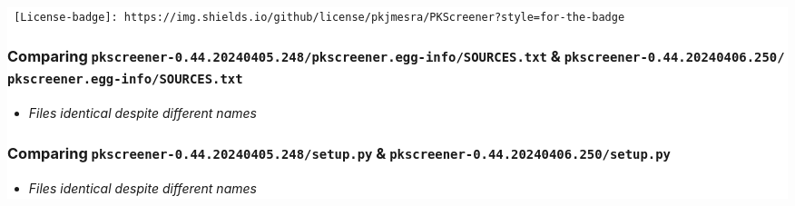 ```diff
 [License-badge]: https://img.shields.io/github/license/pkjmesra/PKScreener?style=for-the-badge
```

### Comparing `pkscreener-0.44.20240405.248/pkscreener.egg-info/SOURCES.txt` & `pkscreener-0.44.20240406.250/pkscreener.egg-info/SOURCES.txt`

 * *Files identical despite different names*

### Comparing `pkscreener-0.44.20240405.248/setup.py` & `pkscreener-0.44.20240406.250/setup.py`

 * *Files identical despite different names*



 [MADE-IN-INDIA-badge]: https://img.shields.io/badge/MADE%20WITH%20%E2%9D%A4%20IN-INDIA-orange
 [MADE-IN-INDIA]: https://en.wikipedia.org/wiki/India
 [Windows-badge]: https://img.shields.io/badge/Windows-0078D6?logo=windows&logoColor=white
 [Linux-badge]: https://img.shields.io/badge/Linux-FCC624?logo=linux&logoColor=black
 [Mac OS-badge]: https://img.shields.io/badge/mac%20os-D3D3D3?logo=apple&logoColor=000000
 [GitHub release (latest by date)-badge]: https://img.shields.io/github/v/release/pkjmesra/PKScreener
 [GitHub release (latest by date)]: https://github.com/pkjmesra/PKScreener/releases/latest
 [pypi-badge]: https://img.shields.io/pypi/v/pkscreener.svg?style=flat-square
 [pypi]: https://pypi.python.org/pypi/pkscreener
 [wheel-badge]: https://img.shields.io/pypi/wheel/pkscreener.svg?style=flat-square
 [GitHub all releases]: https://img.shields.io/github/downloads/pkjmesra/PKScreener/total?color=Green&label=Downloads&style=for-the-badge
 [MADE-IN-INDIA-badge]: https://img.shields.io/badge/MADE%20WITH%20%E2%9D%A4%20IN-INDIA-orange
 [MADE-IN-INDIA]: https://en.wikipedia.org/wiki/India
 [Windows-badge]: https://img.shields.io/badge/Windows-0078D6?logo=windows&logoColor=white
 [Linux-badge]: https://img.shields.io/badge/Linux-FCC624?logo=linux&logoColor=black
 [Mac OS-badge]: https://img.shields.io/badge/mac%20os-D3D3D3?logo=apple&logoColor=000000
 [GitHub release (latest by date)-badge]: https://img.shields.io/github/v/release/pkjmesra/PKScreener
 [GitHub release (latest by date)]: https://github.com/pkjmesra/PKScreener/releases/latest
 [pypi-badge]: https://img.shields.io/pypi/v/pkscreener.svg?style=flat-square
 [pypi]: https://pypi.python.org/pypi/pkscreener
 [wheel-badge]: https://img.shields.io/pypi/wheel/pkscreener.svg?style=flat-square
 [GitHub all releases]: https://img.shields.io/github/downloads/pkjmesra/PKScreener/total?color=Green&label=Downloads&style=for-the-badge
 [MADE-IN-INDIA-badge]: https://img.shields.io/badge/MADE%20WITH%20%E2%9D%A4%20IN-INDIA-orange
 [MADE-IN-INDIA]: https://en.wikipedia.org/wiki/India
 [Windows-badge]: https://img.shields.io/badge/Windows-0078D6?logo=windows&logoColor=white
 [Linux-badge]: https://img.shields.io/badge/Linux-FCC624?logo=linux&logoColor=black
 [Mac OS-badge]: https://img.shields.io/badge/mac%20os-D3D3D3?logo=apple&logoColor=000000
 [GitHub release (latest by date)-badge]: https://img.shields.io/github/v/release/pkjmesra/PKScreener
 [GitHub release (latest by date)]: https://github.com/pkjmesra/PKScreener/releases/latest
 [pypi-badge]: https://img.shields.io/pypi/v/pkscreener.svg?style=flat-square
 [pypi]: https://pypi.python.org/pypi/pkscreener
 [wheel-badge]: https://img.shields.io/pypi/wheel/pkscreener.svg?style=flat-square
 [GitHub all releases]: https://img.shields.io/github/downloads/pkjmesra/PKScreener/total?color=Green&label=Downloads&style=for-the-badge